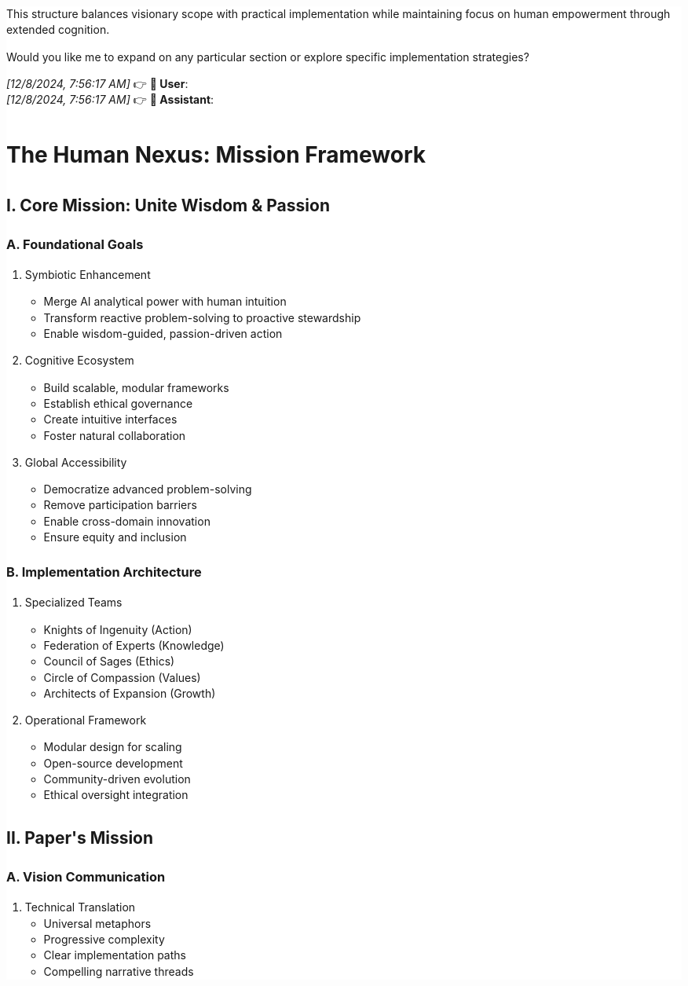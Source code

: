 This structure balances visionary scope with practical implementation while maintaining focus on human empowerment through extended cognition.

Would you like me to expand on any particular section or explore specific implementation strategies?<br>

<i>[12/8/2024, 7:56:17 AM]</i> 👉 <b>👤 User</b>: <br>
<i>[12/8/2024, 7:56:17 AM]</i> 👉 <b>🤖 Assistant</b>: 

# The Human Nexus: Mission Framework

## I. Core Mission: Unite Wisdom & Passion

### A. Foundational Goals
1. Symbiotic Enhancement
   - Merge AI analytical power with human intuition
   - Transform reactive problem-solving to proactive stewardship
   - Enable wisdom-guided, passion-driven action

2. Cognitive Ecosystem
   - Build scalable, modular frameworks
   - Establish ethical governance
   - Create intuitive interfaces
   - Foster natural collaboration

3. Global Accessibility 
   - Democratize advanced problem-solving
   - Remove participation barriers
   - Enable cross-domain innovation
   - Ensure equity and inclusion

### B. Implementation Architecture
1. Specialized Teams
   - Knights of Ingenuity (Action)
   - Federation of Experts (Knowledge)
   - Council of Sages (Ethics)
   - Circle of Compassion (Values)
   - Architects of Expansion (Growth)

2. Operational Framework
   - Modular design for scaling
   - Open-source development
   - Community-driven evolution
   - Ethical oversight integration

## II. Paper's Mission

### A. Vision Communication
1. Technical Translation
   - Universal metaphors
   - Progressive complexity
   - Clear implementation paths
   - Compelling narrative threads
